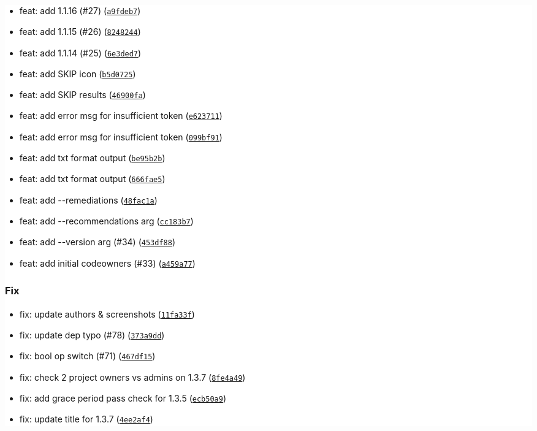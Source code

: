 * feat: add 1.1.16 (#27) ([`a9fdeb7`](https://gitlab.com/gitlab-org/govern/compliance/engineering/cis/gitlabcis/-/commit/a9fdeb7ce700f8393ba551fc1916c63fe9c8e83e))

* feat: add 1.1.15 (#26) ([`8248244`](https://gitlab.com/gitlab-org/govern/compliance/engineering/cis/gitlabcis/-/commit/8248244dd798ae82bffca698964d9bd10473efc9))

* feat: add 1.1.14 (#25) ([`6e3ded7`](https://gitlab.com/gitlab-org/govern/compliance/engineering/cis/gitlabcis/-/commit/6e3ded7fd731365031dafd52148c69a7720d0442))

* feat: add SKIP icon ([`b5d0725`](https://gitlab.com/gitlab-org/govern/compliance/engineering/cis/gitlabcis/-/commit/b5d0725303d4157f221a2c4eac9a1f854a576f40))

* feat: add SKIP results ([`46900fa`](https://gitlab.com/gitlab-org/govern/compliance/engineering/cis/gitlabcis/-/commit/46900fa867a30ffa3d2bf142558bf5d01025e8fb))

* feat: add error msg for insufficient token ([`e623711`](https://gitlab.com/gitlab-org/govern/compliance/engineering/cis/gitlabcis/-/commit/e623711088b7f63975e325916c16c245b6ca837e))

* feat: add error msg for insufficient token ([`099bf91`](https://gitlab.com/gitlab-org/govern/compliance/engineering/cis/gitlabcis/-/commit/099bf91369d97e3a3c0d7ef05f8cf0412dfc9a20))

* feat: add txt format output ([`be95b2b`](https://gitlab.com/gitlab-org/govern/compliance/engineering/cis/gitlabcis/-/commit/be95b2b93f1234bb8efbc1999851ba82a449136c))

* feat: add txt format output ([`666fae5`](https://gitlab.com/gitlab-org/govern/compliance/engineering/cis/gitlabcis/-/commit/666fae5ed3e7817063368eea1e46cb16a565fd54))

* feat: add --remediations ([`48fac1a`](https://gitlab.com/gitlab-org/govern/compliance/engineering/cis/gitlabcis/-/commit/48fac1ad8646c1a29af50b9d3a461d6f75d9973f))

* feat: add --recommendations arg ([`cc183b7`](https://gitlab.com/gitlab-org/govern/compliance/engineering/cis/gitlabcis/-/commit/cc183b7450f785eee42344aae65fae27de37e749))

* feat: add --version arg (#34) ([`453df88`](https://gitlab.com/gitlab-org/govern/compliance/engineering/cis/gitlabcis/-/commit/453df880740f8db2caaf0406493998da6a9e64bc))

* feat: add initial codeowners (#33) ([`a459a77`](https://gitlab.com/gitlab-org/govern/compliance/engineering/cis/gitlabcis/-/commit/a459a77cb73a56ad529ef58d1d0589c96a69738c))

### Fix

* fix: update authors &amp; screenshots ([`11fa33f`](https://gitlab.com/gitlab-org/govern/compliance/engineering/cis/gitlabcis/-/commit/11fa33f0ab8476183133d3a80e2e3561fa74bca6))

* fix: update dep typo (#78) ([`373a9dd`](https://gitlab.com/gitlab-org/govern/compliance/engineering/cis/gitlabcis/-/commit/373a9ddb6272c4909777119e5a73e6ae974ec7f5))

* fix: bool op switch (#71) ([`467df15`](https://gitlab.com/gitlab-org/govern/compliance/engineering/cis/gitlabcis/-/commit/467df15430bb0b5194a6d953978583cb4c524e41))

* fix: check 2 project owners vs admins on 1.3.7 ([`8fe4a49`](https://gitlab.com/gitlab-org/govern/compliance/engineering/cis/gitlabcis/-/commit/8fe4a49e894b0c0ac2e959cecefcd4d1cc353405))

* fix: add grace period pass check for 1.3.5 ([`ecb50a9`](https://gitlab.com/gitlab-org/govern/compliance/engineering/cis/gitlabcis/-/commit/ecb50a924c56574ada4c47d242d4f4bfaa589d42))

* fix: update title for 1.3.7 ([`4ee2af4`](https://gitlab.com/gitlab-org/govern/compliance/engineering/cis/gitlabcis/-/commit/4ee2af4ec67ba4d2f55788d9973035161df31507))
